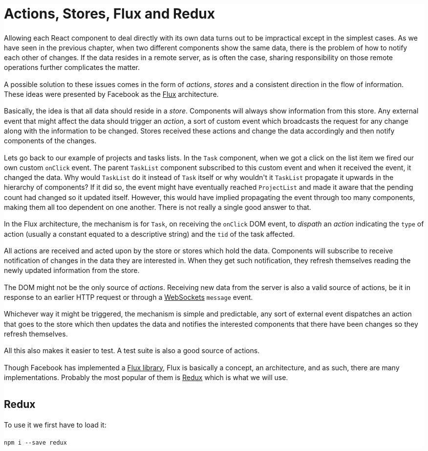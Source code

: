 # Actions, Stores, Flux and Redux

Allowing each React component to deal directly with its own data turns out to be impractical except in the simplest cases.  As we have seen in the previous chapter, when two different components show the same data, there is the problem of how to notify each other of changes.  If the data resides in a remote server, as is often the case, sharing responsibility on those remote operations further complicates the matter.

A possible solution to these issues comes in the form of *actions*, *stores* and a consistent direction in the flow of information.  These ideas were presented by Facebook as the [Flux](https://facebook.github.io/flux/) architecture.

Basically, the idea is that all data should reside in a *store*. Components will always show information from this store. Any external event that might affect the data should trigger an *action*, a sort of custom event which broadcasts the request for any change along with the information to be changed.   Stores received these actions and change the data accordingly and then notify components of the changes.

Lets go back to our example of projects and tasks lists.  In the `Task` component, when we got a click on the list item we fired our own custom `onClick` event. The parent `TaskList` component subscribed to this custom event and when it received the event, it changed the data. Why would `TaskList` do it instead of `Task` itself or why wouldn't it `TaskList` propagate it upwards in the hierarchy of components?  If it did so, the event might have eventually reached `ProjectList` and made it aware that the pending count had changed so it updated itself.  However, this would have implied propagating the event through too many components, making them all too dependent on one another. There is not really a single good answer to that.

In the Flux architecture, the mechanism is for `Task`, on receiving the `onClick` DOM event, to *dispath* an *action* indicating the `type` of action (usually a constant equated to a descriptive string) and the `tid` of the task affected.

All actions are received and acted upon by the store or stores which hold the data.  Components will subscribe to receive notification of changes in the data they are interested in.  When they get such notification, they refresh themselves reading the newly updated information from the store.

The DOM might not be the only source of *actions*. Receiving new data from the server is also a valid source of actions, be it in response to an earlier HTTP request or through a [WebSockets](https://developer.mozilla.org/en-US/docs/Web/API/WebSockets_API) `message` event.

Whichever way it might be triggered, the mechanism is simple and predictable, any sort of external event dispatches an action that goes to the store which then updates the data and notifies the interested components that there have been changes so they refresh themselves.

All this also makes it easier to test. A test suite is also a good source of actions.

Though Facebook has implemented a [Flux library](https://www.npmjs.com/package/flux), Flux is basically a concept, an architecture, and as such, there are many implementations.  Probably the most popular of them is [Redux](http://redux.js.org/) which is what we will use.

## Redux

To use it we first have to load it:

```
npm i --save redux
```
